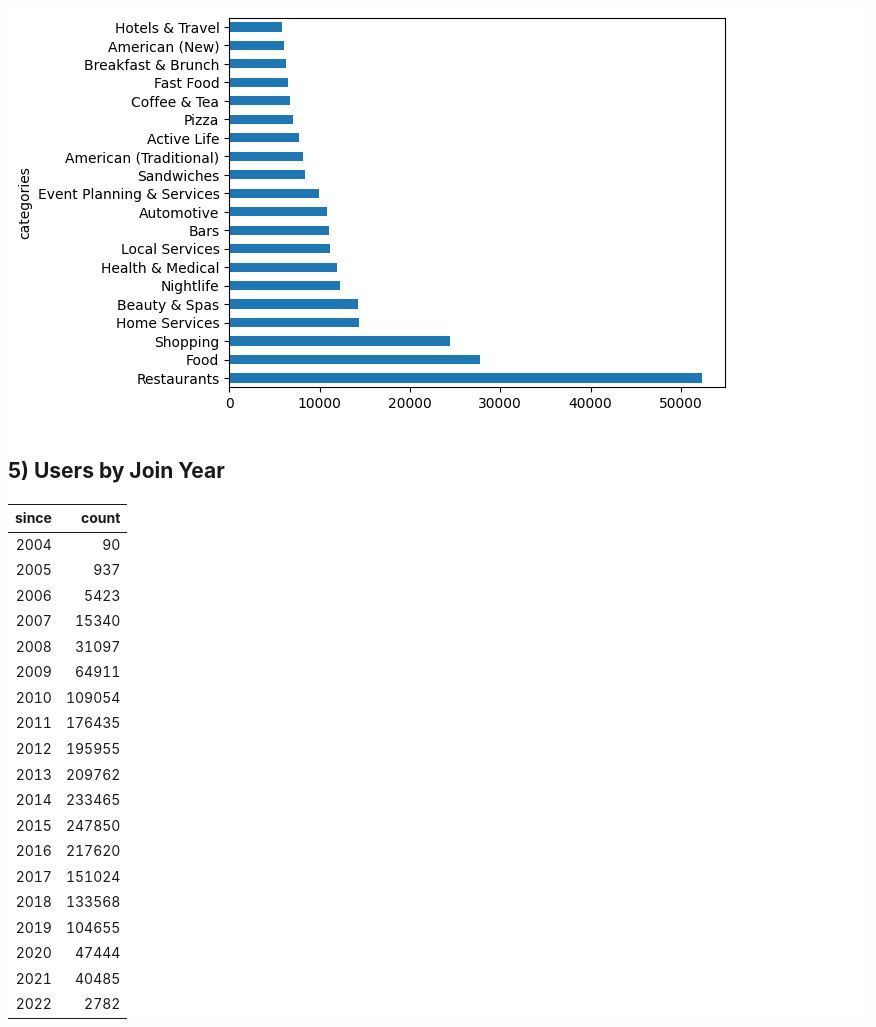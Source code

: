 ![Categories](outputs/top_categories.png)

## 5) Users by Join Year
|   since |   count |
|--------:|--------:|
|    2004 |      90 |
|    2005 |     937 |
|    2006 |    5423 |
|    2007 |   15340 |
|    2008 |   31097 |
|    2009 |   64911 |
|    2010 |  109054 |
|    2011 |  176435 |
|    2012 |  195955 |
|    2013 |  209762 |
|    2014 |  233465 |
|    2015 |  247850 |
|    2016 |  217620 |
|    2017 |  151024 |
|    2018 |  133568 |
|    2019 |  104655 |
|    2020 |   47444 |
|    2021 |   40485 |
|    2022 |    2782 |